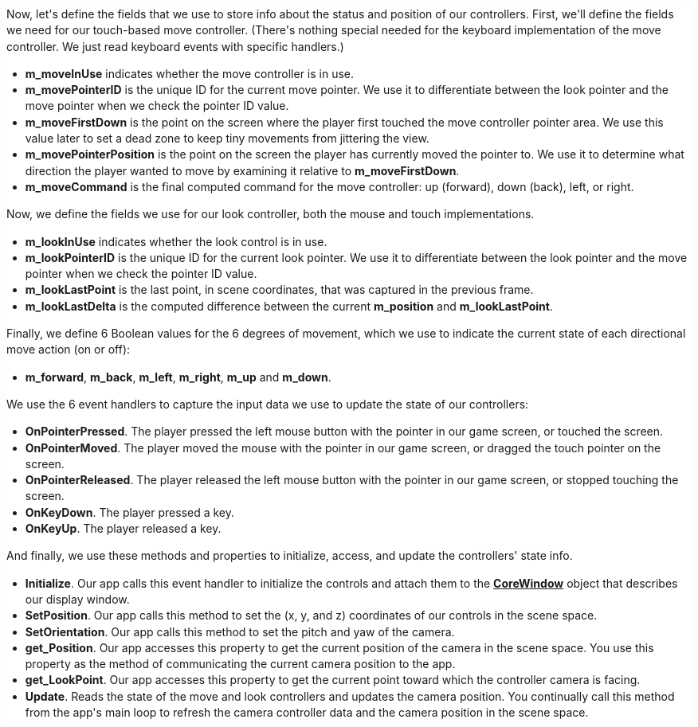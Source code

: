 Now, let's define the fields that we use to store info about the status and position of our controllers. First, we'll define the fields we need for our touch-based move controller. (There's nothing special needed for the keyboard implementation of the move controller. We just read keyboard events with specific handlers.)

-   **m\_moveInUse** indicates whether the move controller is in use.
-   **m\_movePointerID** is the unique ID for the current move pointer. We use it to differentiate between the look pointer and the move pointer when we check the pointer ID value.
-   **m\_moveFirstDown** is the point on the screen where the player first touched the move controller pointer area. We use this value later to set a dead zone to keep tiny movements from jittering the view.
-   **m\_movePointerPosition** is the point on the screen the player has currently moved the pointer to. We use it to determine what direction the player wanted to move by examining it relative to **m\_moveFirstDown**.
-   **m\_moveCommand** is the final computed command for the move controller: up (forward), down (back), left, or right.

Now, we define the fields we use for our look controller, both the mouse and touch implementations.

-   **m\_lookInUse** indicates whether the look control is in use.
-   **m\_lookPointerID** is the unique ID for the current look pointer. We use it to differentiate between the look pointer and the move pointer when we check the pointer ID value.
-   **m\_lookLastPoint** is the last point, in scene coordinates, that was captured in the previous frame.
-   **m\_lookLastDelta** is the computed difference between the current **m\_position** and **m\_lookLastPoint**.

Finally, we define 6 Boolean values for the 6 degrees of movement, which we use to indicate the current state of each directional move action (on or off):

-   **m\_forward**, **m\_back**, **m\_left**, **m\_right**, **m\_up** and **m\_down**.

We use the 6 event handlers to capture the input data we use to update the state of our controllers:

-   **OnPointerPressed**. The player pressed the left mouse button with the pointer in our game screen, or touched the screen.
-   **OnPointerMoved**. The player moved the mouse with the pointer in our game screen, or dragged the touch pointer on the screen.
-   **OnPointerReleased**. The player released the left mouse button with the pointer in our game screen, or stopped touching the screen.
-   **OnKeyDown**. The player pressed a key.
-   **OnKeyUp**. The player released a key.

And finally, we use these methods and properties to initialize, access, and update the controllers' state info.

-   **Initialize**. Our app calls this event handler to initialize the controls and attach them to the [**CoreWindow**](https://msdn.microsoft.com/library/windows/apps/br208225) object that describes our display window.
-   **SetPosition**. Our app calls this method to set the (x, y, and z) coordinates of our controls in the scene space.
-   **SetOrientation**. Our app calls this method to set the pitch and yaw of the camera.
-   **get\_Position**. Our app accesses this property to get the current position of the camera in the scene space. You use this property as the method of communicating the current camera position to the app.
-   **get\_LookPoint**. Our app accesses this property to get the current point toward which the controller camera is facing.
-   **Update**. Reads the state of the move and look controllers and updates the camera position. You continually call this method from the app's main loop to refresh the camera controller data and the camera position in the scene space.
